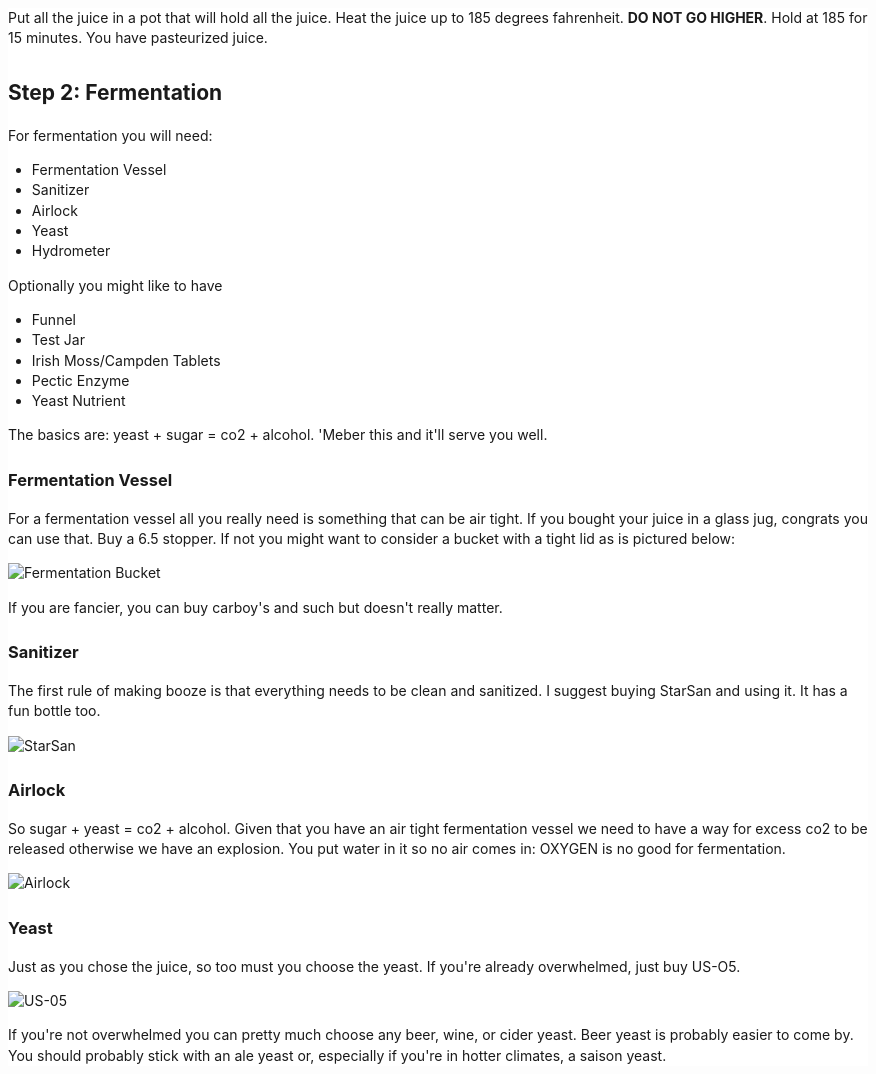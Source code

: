 Put all the juice in a pot that will hold all the juice. Heat the juice up to 185 degrees fahrenheit. **DO NOT GO HIGHER**. Hold at 185 for 15 minutes. You have pasteurized juice.


## Step 2: Fermentation

For fermentation you will need:
* Fermentation Vessel
* Sanitizer
* Airlock
* Yeast
* Hydrometer

Optionally you might like to have
* Funnel
* Test Jar
* Irish Moss/Campden Tablets
* Pectic Enzyme
* Yeast Nutrient

The basics are: yeast + sugar = co2 + alcohol. 'Meber this and it'll serve you well.

### Fermentation Vessel 
For a fermentation vessel all you really need is something that can be air tight. If you bought your juice in a glass jug, congrats you can use that. Buy a 6.5 stopper. If not you might want to consider a bucket with a tight lid as is pictured below:

![Fermentation Bucket](/brewing-tools/images/blog-images/2019-07-29/fermentationBucket.jpg "Hey single guy, want a bucket of cider?")

If you are fancier, you can buy carboy's and such but doesn't really matter.

### Sanitizer
The first rule of making booze is that everything needs to be clean and sanitized. I suggest buying StarSan and using it. It has a fun bottle too.

![StarSan](/brewing-tools/images/blog-images/2019-07-29/starsan.jpg "As babushka always say, 'Cleanliness is next to godliness'")

### Airlock
So sugar + yeast = co2 + alcohol. Given that you have an air tight fermentation vessel we need to have a way for excess co2 to be released otherwise we have an explosion. You put water in it so no air comes in: OXYGEN is no good for fermentation.

![Airlock](/brewing-tools/images/blog-images/2019-07-29/airlock.jpg "Lock em down")

### Yeast
Just as you chose the juice, so too must you choose the yeast. If you're already overwhelmed, just buy US-O5. 

![US-05](/brewing-tools/images/blog-images/2019-07-29/us05.jpg "US-05 is one hell of a yeast!")

If you're not overwhelmed you can pretty much choose any beer, wine, or cider yeast. Beer yeast is probably easier to come by. You should probably stick with an ale yeast or, especially if you're in hotter climates, a saison yeast.
